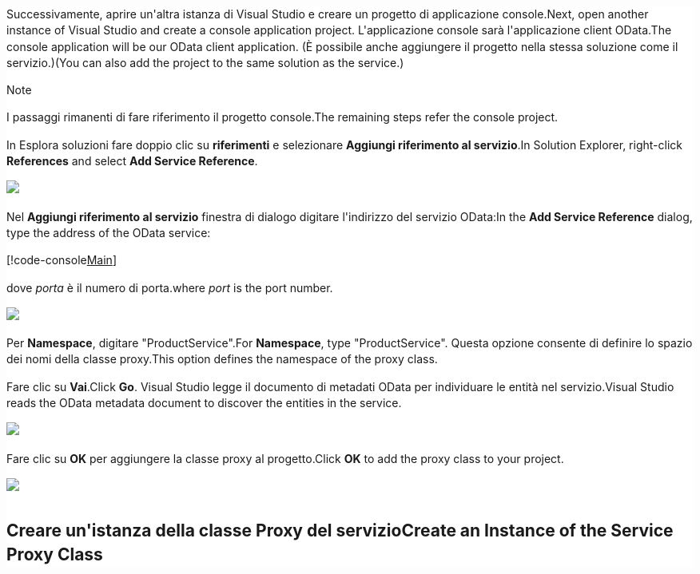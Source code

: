 <span data-ttu-id="1ffe4-128">Successivamente, aprire un'altra istanza di Visual Studio e creare un progetto di applicazione console.</span><span class="sxs-lookup"><span data-stu-id="1ffe4-128">Next, open another instance of Visual Studio and create a console application project.</span></span> <span data-ttu-id="1ffe4-129">L'applicazione console sarà l'applicazione client OData.</span><span class="sxs-lookup"><span data-stu-id="1ffe4-129">The console application will be our OData client application.</span></span> <span data-ttu-id="1ffe4-130">(È possibile anche aggiungere il progetto nella stessa soluzione come il servizio.)</span><span class="sxs-lookup"><span data-stu-id="1ffe4-130">(You can also add the project to the same solution as the service.)</span></span>

> [!NOTE]
> <span data-ttu-id="1ffe4-131">I passaggi rimanenti di fare riferimento il progetto console.</span><span class="sxs-lookup"><span data-stu-id="1ffe4-131">The remaining steps refer the console project.</span></span>


<span data-ttu-id="1ffe4-132">In Esplora soluzioni fare doppio clic su **riferimenti** e selezionare **Aggiungi riferimento al servizio**.</span><span class="sxs-lookup"><span data-stu-id="1ffe4-132">In Solution Explorer, right-click **References** and select **Add Service Reference**.</span></span>

![](calling-an-odata-service-from-a-net-client/_static/image3.png)

<span data-ttu-id="1ffe4-133">Nel **Aggiungi riferimento al servizio** finestra di dialogo digitare l'indirizzo del servizio OData:</span><span class="sxs-lookup"><span data-stu-id="1ffe4-133">In the **Add Service Reference** dialog, type the address of the OData service:</span></span>

[!code-console[Main](calling-an-odata-service-from-a-net-client/samples/sample1.cmd)]

<span data-ttu-id="1ffe4-134">dove *porta* è il numero di porta.</span><span class="sxs-lookup"><span data-stu-id="1ffe4-134">where *port* is the port number.</span></span>

[![](calling-an-odata-service-from-a-net-client/_static/image5.png)](calling-an-odata-service-from-a-net-client/_static/image4.png)

<span data-ttu-id="1ffe4-135">Per **Namespace**, digitare "ProductService".</span><span class="sxs-lookup"><span data-stu-id="1ffe4-135">For **Namespace**, type "ProductService".</span></span> <span data-ttu-id="1ffe4-136">Questa opzione consente di definire lo spazio dei nomi della classe proxy.</span><span class="sxs-lookup"><span data-stu-id="1ffe4-136">This option defines the namespace of the proxy class.</span></span>

<span data-ttu-id="1ffe4-137">Fare clic su **Vai**.</span><span class="sxs-lookup"><span data-stu-id="1ffe4-137">Click **Go**.</span></span> <span data-ttu-id="1ffe4-138">Visual Studio legge il documento di metadati OData per individuare le entità nel servizio.</span><span class="sxs-lookup"><span data-stu-id="1ffe4-138">Visual Studio reads the OData metadata document to discover the entities in the service.</span></span>

[![](calling-an-odata-service-from-a-net-client/_static/image7.png)](calling-an-odata-service-from-a-net-client/_static/image6.png)

<span data-ttu-id="1ffe4-139">Fare clic su **OK** per aggiungere la classe proxy al progetto.</span><span class="sxs-lookup"><span data-stu-id="1ffe4-139">Click **OK** to add the proxy class to your project.</span></span>

![](calling-an-odata-service-from-a-net-client/_static/image8.png)

## <a name="create-an-instance-of-the-service-proxy-class"></a><span data-ttu-id="1ffe4-140">Creare un'istanza della classe Proxy del servizio</span><span class="sxs-lookup"><span data-stu-id="1ffe4-140">Create an Instance of the Service Proxy Class</span></span>
